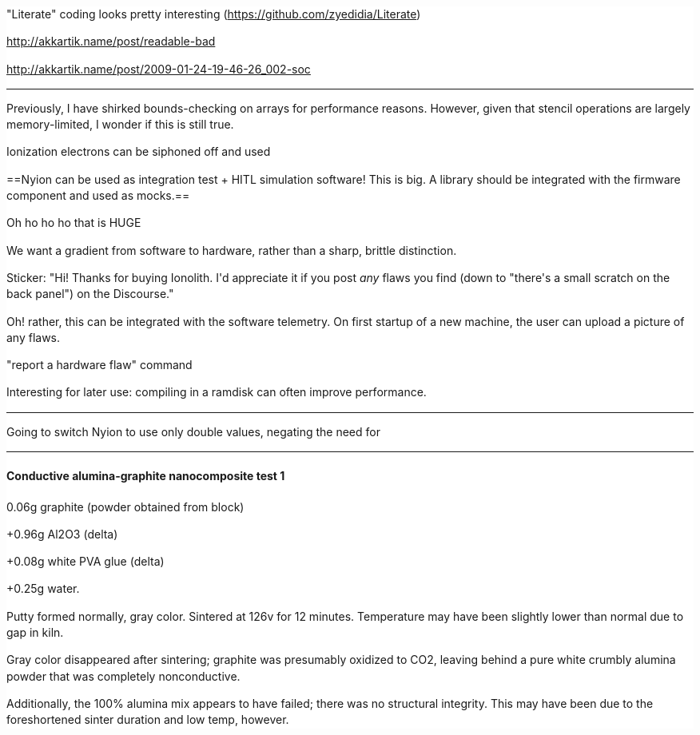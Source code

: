 "Literate" coding looks pretty interesting (<https://github.com/zyedidia/Literate>)

<http://akkartik.name/post/readable-bad>

<http://akkartik.name/post/2009-01-24-19-46-26_002-soc>



<hr>

Previously, I have shirked bounds-checking on arrays for performance reasons. However, given that stencil operations are largely memory-limited, I wonder if this is still true.



Ionization electrons can be siphoned off and used



==Nyion can be used as integration test + HITL simulation software! This is big. A library should be integrated with the firmware component and used as mocks.==

Oh ho ho ho that is HUGE

We want a gradient from software to hardware, rather than a sharp, brittle distinction.

Sticker: "Hi! Thanks for buying Ionolith. I'd appreciate it if you post *any* flaws you find (down to "there's a small scratch on the back panel") on the Discourse."

Oh! rather, this can be integrated with the software telemetry. On first startup of a new machine, the user can upload a picture of any flaws.

"report a hardware flaw" command



Interesting for later use: compiling in a ramdisk can often improve performance.





<hr>

Going to switch Nyion to use only double values, negating the need for



<hr>

#### Conductive alumina-graphite nanocomposite test 1

0.06g graphite (powder obtained from block)

+0.96g Al2O3 (delta)

+0.08g white PVA glue (delta)

+0.25g water.

Putty formed normally, gray color. Sintered at 126v for 12 minutes. Temperature may have been slightly lower than normal due to gap in kiln.

Gray color disappeared after sintering; graphite was presumably oxidized to CO2, leaving behind a pure white crumbly alumina powder that was completely nonconductive.

Additionally, the 100% alumina mix appears to have failed; there was no structural integrity. This may have been due to the foreshortened sinter duration and low temp, however.
